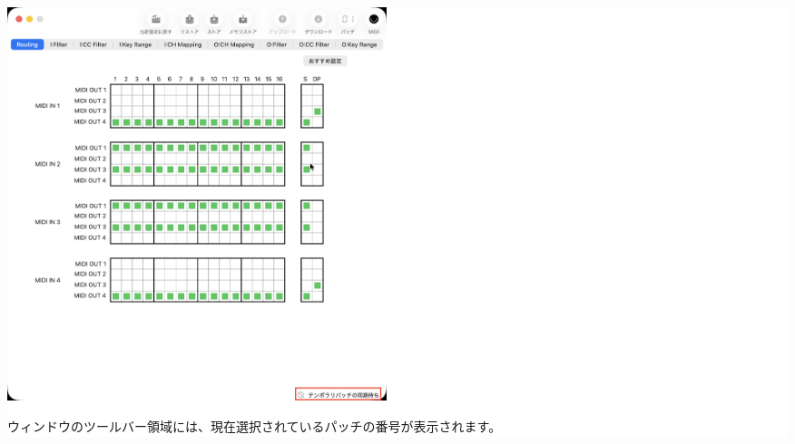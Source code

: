 <img width="418" height="434" alt="image" src="images/400.png" />

ウィンドウのツールバー領域には、現在選択されているパッチの番号が表示されます。
